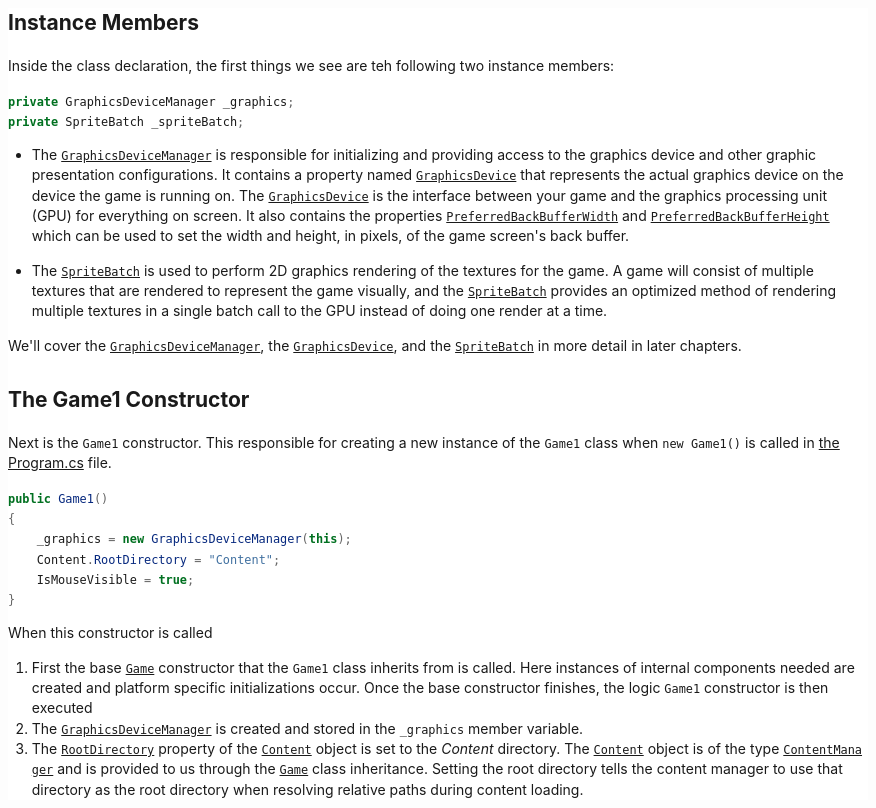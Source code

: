 ## Instance Members
Inside the class declaration, the first things we see are teh following two instance members:

```cs
private GraphicsDeviceManager _graphics;
private SpriteBatch _spriteBatch;
```

- The [`GraphicsDeviceManager`](https://docs.monogame.net/api/Microsoft.Xna.Framework.GraphicsDeviceManager.html) is responsible for initializing and providing access to the graphics device and other graphic presentation configurations.  It contains a property named [`GraphicsDevice`](https://docs.monogame.net/api/Microsoft.Xna.Framework.Graphics.GraphicsDevice.html) that represents the actual graphics device on the device the game is running on. The [`GraphicsDevice`](https://docs.monogame.net/api/Microsoft.Xna.Framework.Graphics.GraphicsDevice.html) is the interface between your game and the graphics processing unit (GPU) for everything on screen.  It also contains the properties [`PreferredBackBufferWidth`](https://docs.monogame.net/api/Microsoft.Xna.Framework.GraphicsDeviceManager.html#Microsoft_Xna_Framework_GraphicsDeviceManager_PreferredBackBufferWidth) and [`PreferredBackBufferHeight`](https://docs.monogame.net/api/Microsoft.Xna.Framework.GraphicsDeviceManager.html#Microsoft_Xna_Framework_GraphicsDeviceManager_PreferredBackBufferHeight) which can be used to set the width and height, in pixels, of the game screen's back buffer.

- The [`SpriteBatch`](https://docs.monogame.net/api/Microsoft.Xna.Framework.Graphics.SpriteBatch.html) is used to perform 2D graphics rendering of the textures for the game.  A game will consist of multiple textures that are rendered to represent the game visually, and the [`SpriteBatch`](https://docs.monogame.net/api/Microsoft.Xna.Framework.Graphics.SpriteBatch.html) provides an optimized method of rendering multiple textures in a single batch call to the GPU instead of doing one render at a time.

We'll cover the [`GraphicsDeviceManager`](https://docs.monogame.net/api/Microsoft.Xna.Framework.GraphicsDeviceManager.html), the [`GraphicsDevice`](https://docs.monogame.net/api/Microsoft.Xna.Framework.Graphics.GraphicsDevice.html), and the [`SpriteBatch`](https://docs.monogame.net/api/Microsoft.Xna.Framework.Graphics.SpriteBatch.html) in more detail in later chapters.

## The Game1 Constructor
Next is the `Game1` constructor.  This responsible for creating a new instance of the `Game1` class when `new Game1()` is called in [the Program.cs](./02-05-the-program-file.md) file.

```cs
public Game1()
{
    _graphics = new GraphicsDeviceManager(this);
    Content.RootDirectory = "Content";
    IsMouseVisible = true;
}
```

When this constructor is called
1. First the base [`Game`](https://docs.monogame.net/api/Microsoft.Xna.Framework.Game.html) constructor that the `Game1` class inherits from is called.  Here instances of internal components needed are created and platform specific initializations occur.  Once the base constructor finishes, the logic `Game1` constructor is then executed
2. The [`GraphicsDeviceManager`](https://docs.monogame.net/api/Microsoft.Xna.Framework.GraphicsDeviceManager.html) is created and stored in the `_graphics` member variable.
3. The [`RootDirectory`](https://docs.monogame.net/api/Microsoft.Xna.Framework.Content.ContentManager.html#Microsoft_Xna_Framework_Content_ContentManager_RootDirectory) property of the [`Content`](https://docs.monogame.net/api/Microsoft.Xna.Framework.Game.html#Microsoft_Xna_Framework_Game_Content) object is set to the *Content* directory.  The [`Content`](https://docs.monogame.net/api/Microsoft.Xna.Framework.Game.html#Microsoft_Xna_Framework_Game_Content) object is of the type [`ContentManager`](https://docs.monogame.net/api/Microsoft.Xna.Framework.Content.ContentManager.html) and is provided to us through the [`Game`](https://docs.monogame.net/api/Microsoft.Xna.Framework.Game.html) class inheritance.  Setting the root directory tells the content manager to use that directory as the root directory when resolving relative paths during content loading.